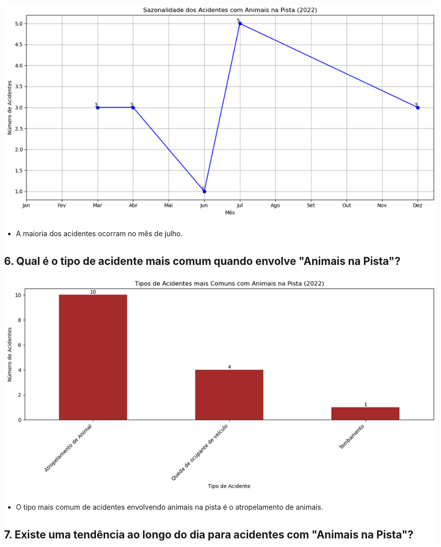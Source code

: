![](Imagens/7.png)
* A maioria dos acidentes ocorram no mês de julho.
## 6. Qual é o tipo de acidente mais comum quando envolve "Animais na Pista"?
![](Imagens/8.png)
* O tipo mais comum de acidentes envolvendo animais na pista é o atropelamento de animais.
## 7. Existe uma tendência ao longo do dia para acidentes com "Animais na Pista"?